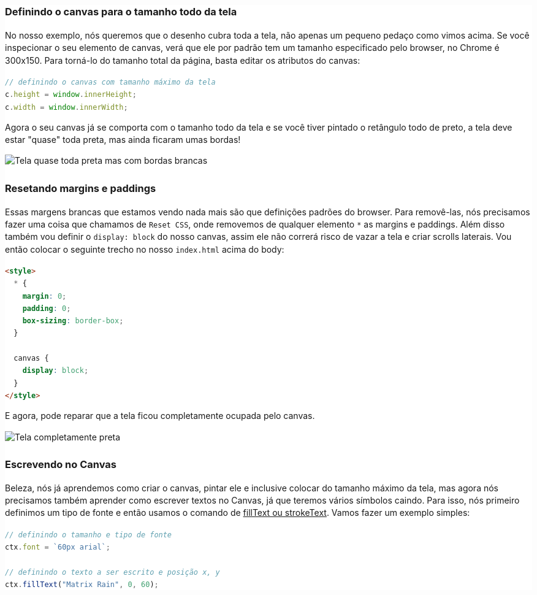 ### Definindo o canvas para o tamanho todo da tela

No nosso exemplo, nós queremos que o desenho cubra toda a tela, não apenas um pequeno pedaço como vimos acima. Se você inspecionar o seu elemento de canvas, verá que ele por padrão tem um tamanho especificado pelo browser, no Chrome é 300x150. Para torná-lo do tamanho total da página, basta editar os atributos do canvas:

```js
// definindo o canvas com tamanho máximo da tela
c.height = window.innerHeight;
c.width = window.innerWidth;
```

Agora o seu canvas já se comporta com o tamanho todo da tela e se você tiver pintado o retângulo todo de preto, a tela deve estar "quase" toda preta, mas ainda ficaram umas bordas!

![Tela quase toda preta mas com bordas brancas](/assets/img/fullscreen-canvas.png)

### Resetando margins e paddings

Essas margens brancas que estamos vendo nada mais são que definições padrões do browser. Para removê-las, nós precisamos fazer uma coisa que chamamos de `Reset CSS`, onde removemos de qualquer elemento `*` as margins e paddings. Além disso também vou definir o `display: block` do nosso canvas, assim ele não correrá risco de vazar a tela e criar scrolls laterais. Vou então colocar o seguinte trecho no nosso `index.html` acima do body:

```html
<style>
  * {
    margin: 0;
    padding: 0;
    box-sizing: border-box;
  }

  canvas {
    display: block;
  }
</style>
```

E agora, pode reparar que a tela ficou completamente ocupada pelo canvas.



![Tela completamente preta](/assets/img/with-reset.png)

### Escrevendo no Canvas

Beleza, nós já aprendemos como criar o canvas, pintar ele e inclusive colocar do tamanho máximo da tela, mas agora nós precisamos também aprender como escrever textos no Canvas, já que teremos vários símbolos caindo. Para isso, nós primeiro definimos um tipo de fonte e então usamos o comando de [fillText ou strokeText](https://developer.mozilla.org/en-US/docs/Web/API/Canvas_API/Tutorial/Drawing_text). Vamos fazer um exemplo simples:

```js
// definindo o tamanho e tipo de fonte
ctx.font = `60px arial`;

// definindo o texto a ser escrito e posição x, y
ctx.fillText("Matrix Rain", 0, 60);
```
